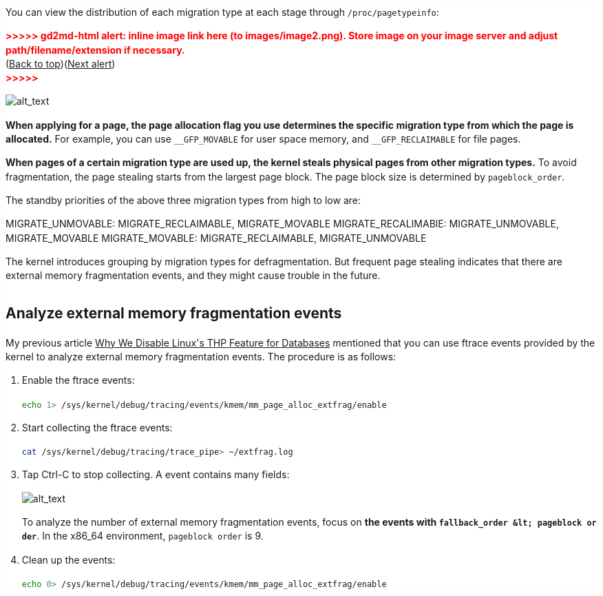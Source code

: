 You can view the distribution of each migration type at each stage through `/proc/pagetypeinfo`:

<p id="gdcalert2" ><span style="color: red; font-weight: bold">>>>>>  gd2md-html alert: inline image link here (to images/image2.png). Store image on your image server and adjust path/filename/extension if necessary. </span><br>(<a href="#">Back to top</a>)(<a href="#gdcalert3">Next alert</a>)<br><span style="color: red; font-weight: bold">>>>>> </span></p>

![alt_text](images/image2.png "image_tooltip")

**When applying for a page, the page allocation flag you use determines the specific migration type from which the page is allocated.** For example, you can use `__GFP_MOVABLE` for user space memory, and `__GFP_RECLAIMABLE` for file pages.

**When pages of a certain migration type are used up, the kernel steals physical pages from other migration types.** To avoid fragmentation, the page stealing starts from the largest page block. The page block size is determined by `pageblock_order`.

The standby priorities of the above three migration types from high to low are:

MIGRATE_UNMOVABLE:        MIGRATE_RECLAIMABLE, MIGRATE_MOVABLE MIGRATE_RECALIMABlE:      MIGRATE_UNMOVABLE, MIGRATE_MOVABLE MIGRATE_MOVABLE:             MIGRATE_RECLAIMABLE, MIGRATE_UNMOVABLE

The kernel introduces grouping by migration types for defragmentation. But frequent page stealing indicates that there are external memory fragmentation events, and they might cause trouble in the future.

## Analyze external memory fragmentation events

My previous article [Why We Disable Linux's THP Feature for Databases](https://en.pingcap.com/blog/why-we-disable-linux-thp-feature-for-databases) mentioned that you can use ftrace events provided by the kernel to analyze external memory fragmentation events. The procedure is as follows:

1. Enable the ftrace events:

    ```bash
    echo 1> /sys/kernel/debug/tracing/events/kmem/mm_page_alloc_extfrag/enable
    ```

2. Start collecting the ftrace events:

    ```bash
    cat /sys/kernel/debug/tracing/trace_pipe> ~/extfrag.log
    ```

3. Tap Ctrl-C to stop collecting. A event contains many fields:

    ![alt_text](images/image3.png "image_tooltip")

    To analyze the number of external memory fragmentation events, focus on **the events with `fallback_order &lt; pageblock order`**. In the x86_64 environment, `pageblock order` is 9.

4. Clean up the events:

    ```bash
    echo 0> /sys/kernel/debug/tracing/events/kmem/mm_page_alloc_extfrag/enable
    ```
